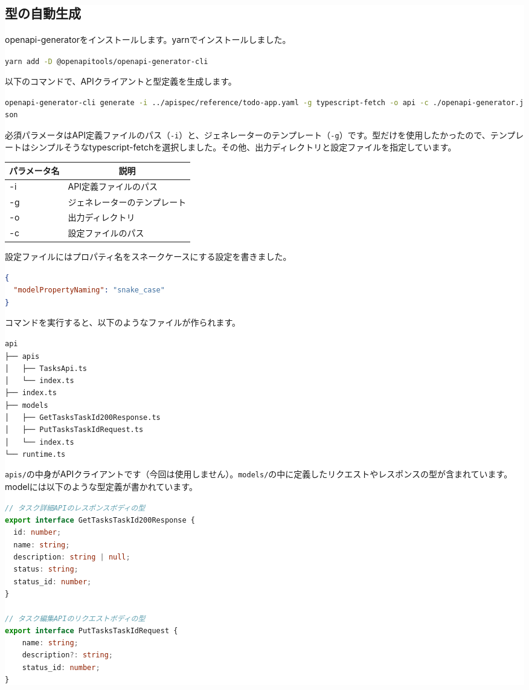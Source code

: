 ## 型の自動生成

openapi-generatorをインストールします。yarnでインストールしました。

```bash
yarn add -D @openapitools/openapi-generator-cli
```

以下のコマンドで、APIクライアントと型定義を生成します。

```bash
openapi-generator-cli generate -i ../apispec/reference/todo-app.yaml -g typescript-fetch -o api -c ./openapi-generator.json
```

必須パラメータはAPI定義ファイルのパス（`-i`）と、ジェネレーターのテンプレート（`-g`）です。型だけを使用したかったので、テンプレートはシンプルそうなtypescript-fetchを選択しました。その他、出力ディレクトリと設定ファイルを指定しています。

| パラメータ名 | 説明                         |
| ------------ | ---------------------------- |
| -i           | API定義ファイルのパス        |
| -g           | ジェネレーターのテンプレート |
| -o           | 出力ディレクトリ             |
| -c           | 設定ファイルのパス           |


設定ファイルにはプロパティ名をスネークケースにする設定を書きました。

```json:openapi-generator.json
{
  "modelPropertyNaming": "snake_case"
}
```

コマンドを実行すると、以下のようなファイルが作られます。

```tsx
api
├── apis
│   ├── TasksApi.ts
│   └── index.ts
├── index.ts
├── models
│   ├── GetTasksTaskId200Response.ts
│   ├── PutTasksTaskIdRequest.ts
│   └── index.ts
└── runtime.ts
```

`apis/`の中身がAPIクライアントです（今回は使用しません）。`models/`の中に定義したリクエストやレスポンスの型が含まれています。modelには以下のような型定義が書かれています。

```ts
// タスク詳細APIのレスポンスボディの型
export interface GetTasksTaskId200Response {
  id: number;
  name: string;
  description: string | null;
  status: string;
  status_id: number;
}

// タスク編集APIのリクエストボディの型
export interface PutTasksTaskIdRequest {
    name: string;
    description?: string;
    status_id: number;
}
```